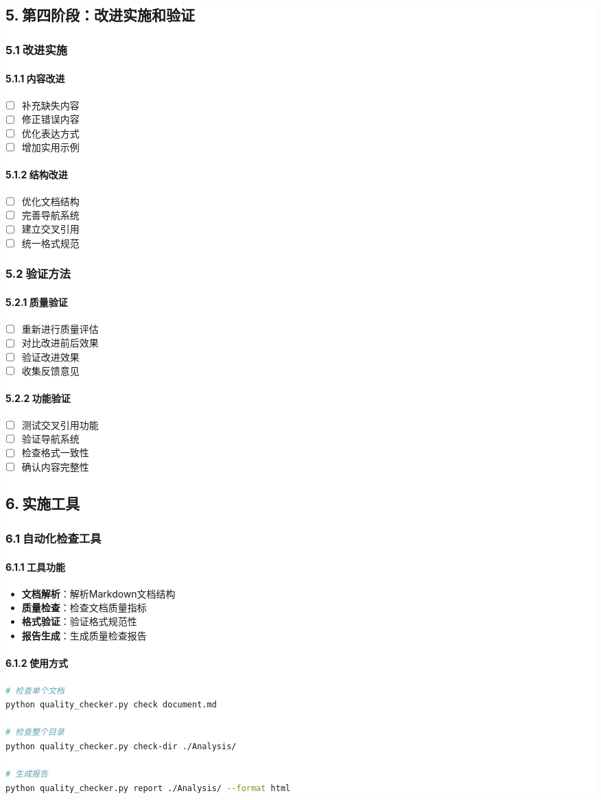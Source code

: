 ## 5. 第四阶段：改进实施和验证

### 5.1 改进实施

#### 5.1.1 内容改进

- [ ] 补充缺失内容
- [ ] 修正错误内容
- [ ] 优化表达方式
- [ ] 增加实用示例

#### 5.1.2 结构改进

- [ ] 优化文档结构
- [ ] 完善导航系统
- [ ] 建立交叉引用
- [ ] 统一格式规范

### 5.2 验证方法

#### 5.2.1 质量验证

- [ ] 重新进行质量评估
- [ ] 对比改进前后效果
- [ ] 验证改进效果
- [ ] 收集反馈意见

#### 5.2.2 功能验证

- [ ] 测试交叉引用功能
- [ ] 验证导航系统
- [ ] 检查格式一致性
- [ ] 确认内容完整性

## 6. 实施工具

### 6.1 自动化检查工具

#### 6.1.1 工具功能

- **文档解析**：解析Markdown文档结构
- **质量检查**：检查文档质量指标
- **格式验证**：验证格式规范性
- **报告生成**：生成质量检查报告

#### 6.1.2 使用方式

```bash
# 检查单个文档
python quality_checker.py check document.md

# 检查整个目录
python quality_checker.py check-dir ./Analysis/

# 生成报告
python quality_checker.py report ./Analysis/ --format html
```
